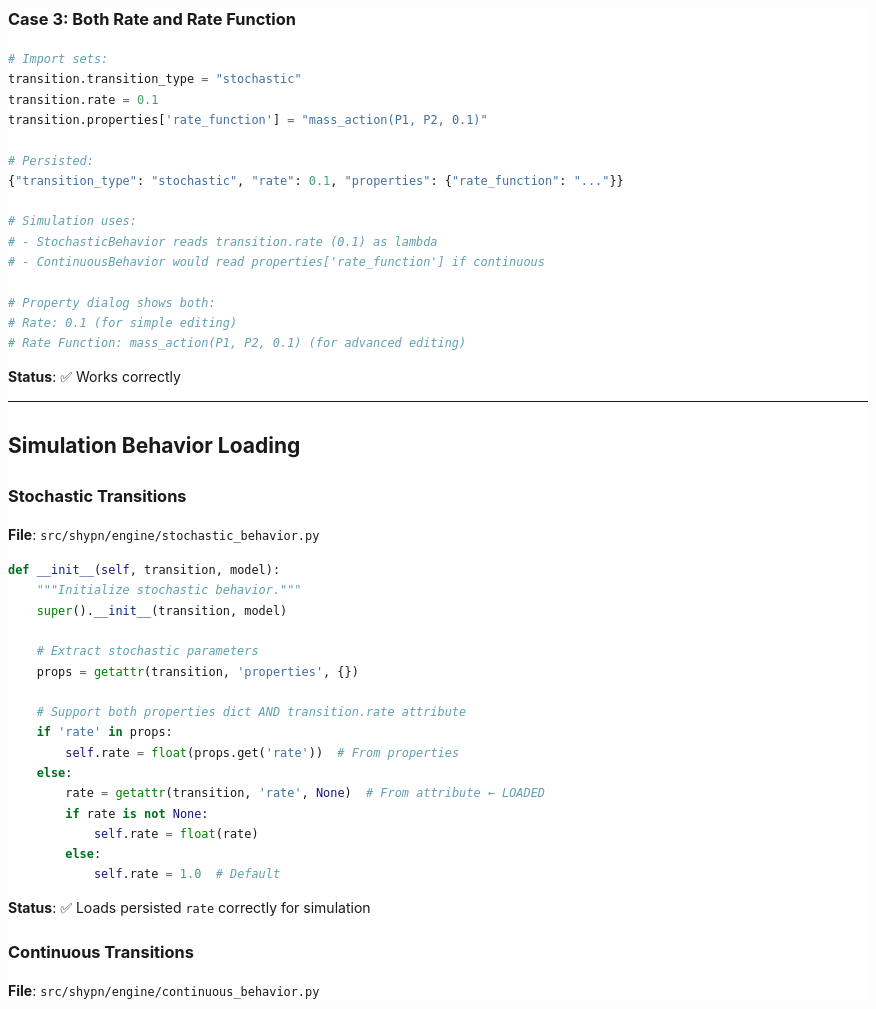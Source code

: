 ### Case 3: Both Rate and Rate Function
```python
# Import sets:
transition.transition_type = "stochastic"
transition.rate = 0.1
transition.properties['rate_function'] = "mass_action(P1, P2, 0.1)"

# Persisted:
{"transition_type": "stochastic", "rate": 0.1, "properties": {"rate_function": "..."}}

# Simulation uses:
# - StochasticBehavior reads transition.rate (0.1) as lambda
# - ContinuousBehavior would read properties['rate_function'] if continuous

# Property dialog shows both:
# Rate: 0.1 (for simple editing)
# Rate Function: mass_action(P1, P2, 0.1) (for advanced editing)
```
**Status**: ✅ Works correctly

---

## Simulation Behavior Loading

### Stochastic Transitions

**File**: `src/shypn/engine/stochastic_behavior.py`

```python
def __init__(self, transition, model):
    """Initialize stochastic behavior."""
    super().__init__(transition, model)
    
    # Extract stochastic parameters
    props = getattr(transition, 'properties', {})
    
    # Support both properties dict AND transition.rate attribute
    if 'rate' in props:
        self.rate = float(props.get('rate'))  # From properties
    else:
        rate = getattr(transition, 'rate', None)  # From attribute ← LOADED
        if rate is not None:
            self.rate = float(rate)
        else:
            self.rate = 1.0  # Default
```

**Status**: ✅ Loads persisted `rate` correctly for simulation

### Continuous Transitions

**File**: `src/shypn/engine/continuous_behavior.py`
